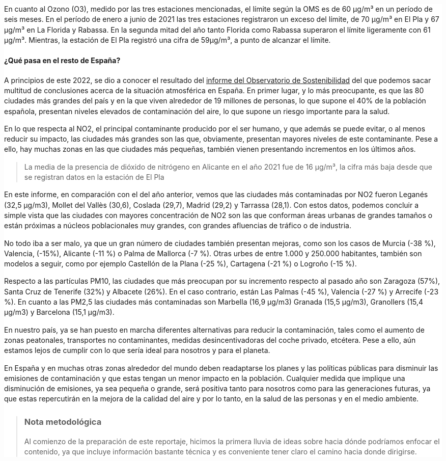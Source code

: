 En cuanto al Ozono (O3), medido por las tres estaciones mencionadas, el límite según la OMS es de 60 µg/m³ en un período de seis meses. En el período de enero a junio de 2021 las tres estaciones registraron un exceso del límite, de 70 µg/m³ en El Pla y 67 µg/m³ en La Florida y Rabassa. En la segunda mitad del año tanto Florida como Rabassa superaron el límite ligeramente con 61 µg/m³. Mientras, la estación de El Pla registró una cifra de 59µg/m³, a punto de alcanzar el límite.

#### ¿Qué pasa en el resto de España?

A principios de este 2022, se dio a conocer el resultado del [informe del Observatorio de Sostenibilidad](about:blank) del que podemos sacar multitud de conclusiones acerca de la situación atmosférica en España. En primer lugar, y lo más preocupante, es que las 80 ciudades más grandes del país y en la que viven alrededor de 19 millones de personas, lo que supone el 40% de la población española, presentan niveles elevados de contaminación del aire, lo que supone un riesgo importante para la salud.

En lo que respecta al NO2, el principal contaminante producido por el ser humano, y que además se puede evitar, o al menos reducir su impacto, las ciudades más grandes son las que, obviamente, presentan mayores niveles de este contaminante. Pese a ello, hay muchas zonas en las que ciudades más pequeñas, también vienen presentando incrementos en los últimos años.

> La media de la presencia de dióxido de nitrógeno en Alicante en el año 2021 fue de 16 µg/m³, la cifra más baja desde que se registran datos en la estación de El Pla

En este informe, en comparación con el del año anterior, vemos que las ciudades más contaminadas por NO2 fueron Leganés (32,5 μg/m3), Mollet del Vallès (30,6), Coslada (29,7), Madrid (29,2) y Tarrassa (28,1). Con estos datos, podemos concluir a simple vista que las ciudades con mayores concentración de NO2 son las que conforman áreas urbanas de grandes tamaños o están próximas a núcleos poblacionales muy grandes, con grandes afluencias de tráfico o de industria.

No todo iba a ser malo, ya que un gran número de ciudades también presentan mejoras, como son los casos de Murcia (-38 %), Valencia, (-15%), Alicante (-11 %) o Palma de Mallorca (-7 %). Otras urbes de entre 1.000 y 250.000 habitantes, también son modelos a seguir, como por ejemplo Castellón de la Plana (-25 %), Cartagena (-21 %) o Logroño (-15 %).

Respecto a las partículas PM10, las ciudades que más preocupan por su incremento respecto al pasado año son Zaragoza (57%), Santa Cruz de Tenerife (32%) y Albacete (26%). En el caso contrario, están Las Palmas (-45 %), Valencia (-27 %) y Arrecife (-23 %). En cuanto a las PM2,5 las ciudades más contaminadas son Marbella (16,9 μg/m3) Granada (15,5 μg/m3), Granollers (15,4 μg/m3) y Barcelona (15,1 μg/m3).

En nuestro país, ya se han puesto en marcha diferentes alternativas para reducir la contaminación, tales como el aumento de zonas peatonales, transportes no contaminantes, medidas desincentivadoras del coche privado, etcétera. Pese a ello, aún estamos lejos de cumplir con lo que sería ideal para nosotros y para el planeta.

En España y en muchas otras zonas alrededor del mundo deben readaptarse los planes y las políticas públicas para disminuir las emisiones de contaminación y que estas tengan un menor impacto en la población. Cualquier medida que implique una disminución de emisiones, ya sea pequeña o grande, será positiva tanto para nosotros como para las generaciones futuras, ya que estas repercutirán en la mejora de la calidad del aire y por lo tanto, en la salud de las personas y en el medio ambiente.



> ### Nota metodológica
>
> Al comienzo de la preparación de este reportaje, hicimos la primera lluvia de ideas sobre hacia dónde podríamos enfocar el contenido, ya que incluye información bastante técnica y es conveniente tener claro el camino hacia donde dirigirse.
>